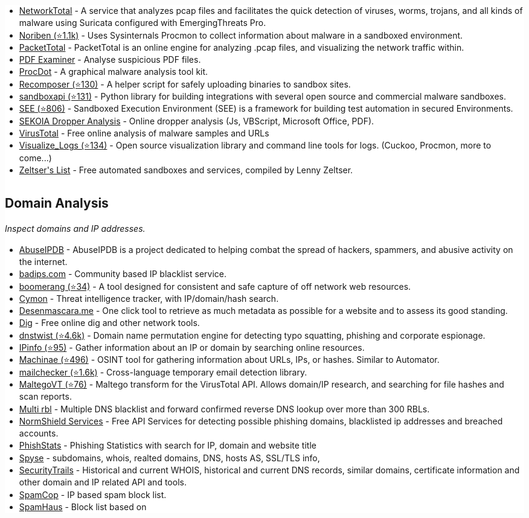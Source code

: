 *   [NetworkTotal](https://www.networktotal.com/index.html) - A service that analyzes
    pcap files and facilitates the quick detection of viruses, worms, trojans, and all
    kinds of malware using Suricata configured with EmergingThreats Pro.
*   [Noriben (⭐1.1k)](https://github.com/Rurik/Noriben) - Uses Sysinternals Procmon to
    collect information about malware in a sandboxed environment.
*   [PacketTotal](https://packettotal.com/) - PacketTotal is an online engine for analyzing .pcap files, and visualizing the network traffic within.
*   [PDF Examiner](http://www.pdfexaminer.com/) - Analyse suspicious PDF files.
*   [ProcDot](http://www.procdot.com) - A graphical malware analysis tool kit.
*   [Recomposer (⭐130)](https://github.com/secretsquirrel/recomposer) - A helper
    script for safely uploading binaries to sandbox sites.
*   [sandboxapi (⭐131)](https://github.com/InQuest/python-sandboxapi) - Python library for
    building integrations with several open source and commercial malware sandboxes.
*   [SEE (⭐806)](https://github.com/F-Secure/see) - Sandboxed Execution Environment (SEE)
    is a framework for building test automation in secured Environments.
*   [SEKOIA Dropper Analysis](https://malware.sekoia.fr/) - Online dropper analysis (Js, VBScript, Microsoft Office, PDF).
*   [VirusTotal](https://www.virustotal.com/) - Free online analysis of malware
    samples and URLs
*   [Visualize\_Logs (⭐134)](https://github.com/keithjjones/visualize_logs) - Open source
    visualization library and command line tools for logs.  (Cuckoo, Procmon, more
    to come...)
*   [Zeltser's List](https://zeltser.com/automated-malware-analysis/) - Free
    automated sandboxes and services, compiled by Lenny Zeltser.

## Domain Analysis

*Inspect domains and IP addresses.*

*   [AbuseIPDB](https://www.abuseipdb.com/) - AbuseIPDB is a project dedicated
    to helping combat the spread of hackers, spammers, and abusive activity on the internet.
*   [badips.com](https://www.badips.com/) - Community based IP blacklist service.
*   [boomerang (⭐34)](https://github.com/EmersonElectricCo/boomerang) - A tool designed
    for consistent and safe capture of off network web resources.
*   [Cymon](https://cymon.io/) - Threat intelligence tracker, with IP/domain/hash
    search.
*   [Desenmascara.me](http://desenmascara.me) - One click tool to retrieve as
    much metadata as possible for a website and to assess its good standing.
*   [Dig](https://networking.ringofsaturn.com/) - Free online dig and other
    network tools.
*   [dnstwist (⭐4.6k)](https://github.com/elceef/dnstwist) - Domain name permutation
    engine for detecting typo squatting, phishing and corporate espionage.
*   [IPinfo (⭐95)](https://github.com/hiddenillusion/IPinfo) - Gather information
    about an IP or domain by searching online resources.
*   [Machinae (⭐496)](https://github.com/hurricanelabs/machinae) - OSINT tool for
    gathering information about URLs, IPs, or hashes. Similar to Automator.
*   [mailchecker (⭐1.6k)](https://github.com/FGRibreau/mailchecker) - Cross-language
    temporary email detection library.
*   [MaltegoVT (⭐76)](https://github.com/michael-yip/MaltegoVT) - Maltego transform
    for the VirusTotal API. Allows domain/IP research, and searching for file
    hashes and scan reports.
*   [Multi rbl](http://multirbl.valli.org/) - Multiple DNS blacklist and forward
    confirmed reverse DNS lookup over more than 300 RBLs.
*   [NormShield Services](https://services.normshield.com/) - Free API Services
    for detecting possible phishing domains, blacklisted ip addresses and breached
    accounts.
*   [PhishStats](https://phishstats.info/) - Phishing Statistics with search for
    IP, domain and website title
*   [Spyse](https://spyse.com/) - subdomains, whois, realted domains, DNS, hosts AS, SSL/TLS info,
*   [SecurityTrails](https://securitytrails.com/) - Historical and current WHOIS,
    historical and current DNS records, similar domains, certificate information
    and other domain and IP related API and tools.
*   [SpamCop](https://www.spamcop.net/bl.shtml) - IP based spam block list.
*   [SpamHaus](https://www.spamhaus.org/lookup/) - Block list based on
